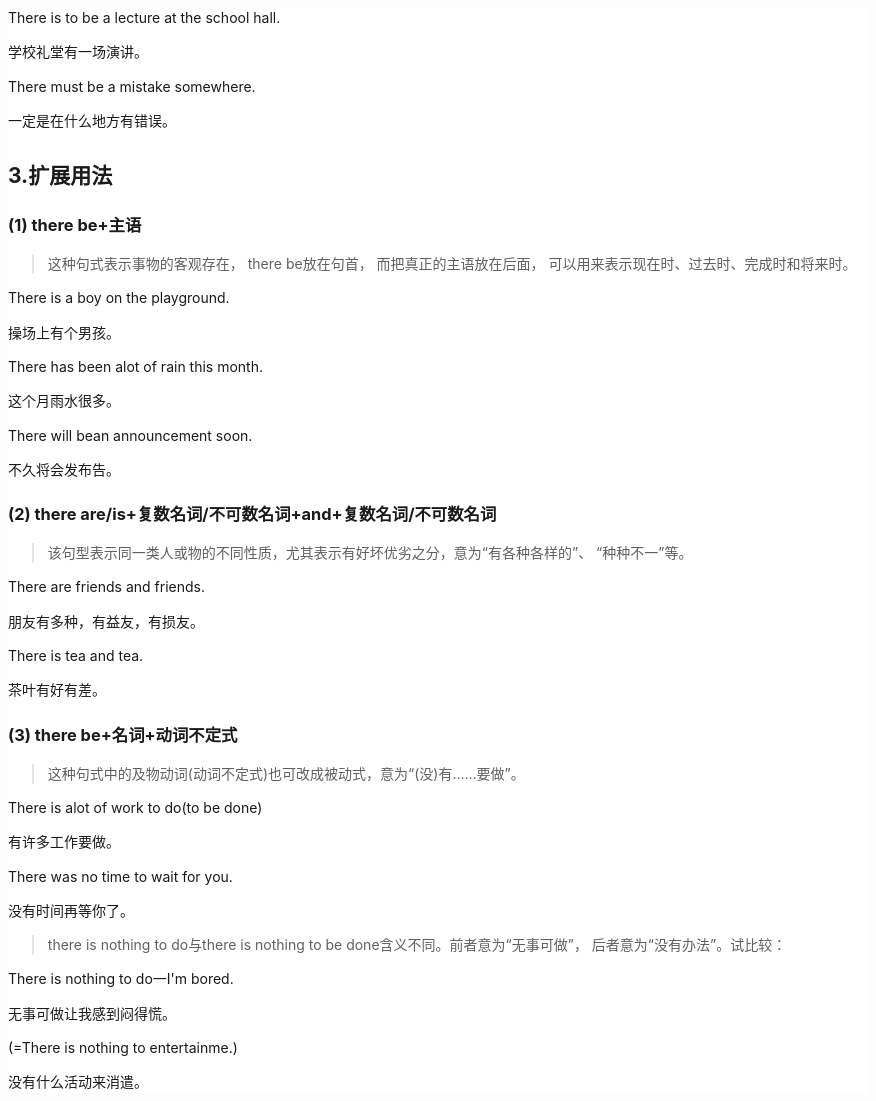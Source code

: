 There is to be a lecture at the school hall. 

 学校礼堂有一场演讲。  

  There must be a mistake somewhere.  

一定是在什么地方有错误。





##   3.扩展用法  

###   (1) there be+主语  

>   这种句式表示事物的客观存在， there be放在句首， 而把真正的主语放在后面， 可以用来表示现在时、过去时、完成时和将来时。  

  There is a boy on the playground.

  操场上有个男孩。  

  There has been alot of rain this month.  

这个月雨水很多。  

  There will bean announcement soon.  

不久将会发布告。  

###   (2) there are/is+复数名词/不可数名词+and+复数名词/不可数名词  

>   该句型表示同一类人或物的不同性质，尤其表示有好坏优劣之分，意为“有各种各样的”、 “种种不一”等。  

  There are friends and friends.  

  朋友有多种，有益友，有损友。

  There is tea and tea.

  茶叶有好有差。  

###   (3) there be+名词+动词不定式  

>   这种句式中的及物动词(动词不定式)也可改成被动式，意为“(没)有……要做”。  

There is alot of work to do(to be done)  

有许多工作要做。  

  There was no time to wait for you.  

没有时间再等你了。  

>   there is nothing to do与there is nothing to be done含义不同。前者意为“无事可做”， 后者意为“没有办法”。试比较：  

  There is nothing to do一I'm bored.  

无事可做让我感到闷得慌。  

  (=There is nothing to entertainme.)  

  没有什么活动来消遣。  
